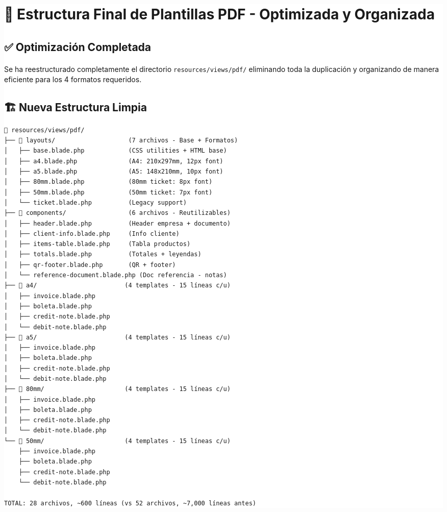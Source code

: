 # 📄 Estructura Final de Plantillas PDF - Optimizada y Organizada

## ✅ **Optimización Completada**

Se ha reestructurado completamente el directorio `resources/views/pdf/` eliminando toda la duplicación y organizando de manera eficiente para los 4 formatos requeridos.

## 🏗️ **Nueva Estructura Limpia**

```
📁 resources/views/pdf/
├── 📁 layouts/                    (7 archivos - Base + Formatos)
│   ├── base.blade.php            (CSS utilities + HTML base)
│   ├── a4.blade.php              (A4: 210x297mm, 12px font)
│   ├── a5.blade.php              (A5: 148x210mm, 10px font)
│   ├── 80mm.blade.php            (80mm ticket: 8px font)
│   ├── 50mm.blade.php            (50mm ticket: 7px font)
│   └── ticket.blade.php          (Legacy support)
├── 📁 components/                 (6 archivos - Reutilizables)
│   ├── header.blade.php          (Header empresa + documento)
│   ├── client-info.blade.php     (Info cliente)
│   ├── items-table.blade.php     (Tabla productos)
│   ├── totals.blade.php          (Totales + leyendas)
│   ├── qr-footer.blade.php       (QR + footer)
│   └── reference-document.blade.php (Doc referencia - notas)
├── 📁 a4/                        (4 templates - 15 líneas c/u)
│   ├── invoice.blade.php
│   ├── boleta.blade.php
│   ├── credit-note.blade.php
│   └── debit-note.blade.php
├── 📁 a5/                        (4 templates - 15 líneas c/u)
│   ├── invoice.blade.php
│   ├── boleta.blade.php
│   ├── credit-note.blade.php
│   └── debit-note.blade.php
├── 📁 80mm/                      (4 templates - 15 líneas c/u)
│   ├── invoice.blade.php
│   ├── boleta.blade.php
│   ├── credit-note.blade.php
│   └── debit-note.blade.php
└── 📁 50mm/                      (4 templates - 15 líneas c/u)
    ├── invoice.blade.php
    ├── boleta.blade.php
    ├── credit-note.blade.php
    └── debit-note.blade.php

TOTAL: 28 archivos, ~600 líneas (vs 52 archivos, ~7,000 líneas antes)
```
